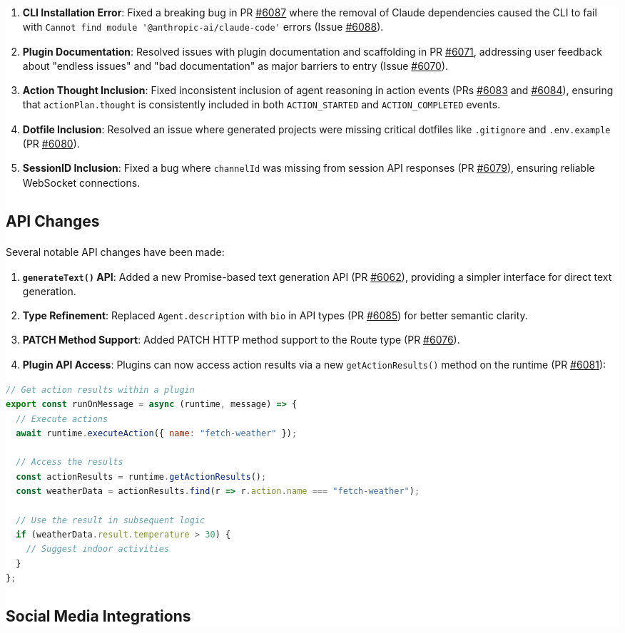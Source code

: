 1. **CLI Installation Error**: Fixed a breaking bug in PR [#6087](https://github.com/elizaOS/eliza/pull/6087) where the removal of Claude dependencies caused the CLI to fail with `Cannot find module '@anthropic-ai/claude-code'` errors (Issue [#6088](https://github.com/elizaOS/eliza/issues/6088)).

2. **Plugin Documentation**: Resolved issues with plugin documentation and scaffolding in PR [#6071](https://github.com/elizaOS/eliza/pull/6071), addressing user feedback about "endless issues" and "bad documentation" as major barriers to entry (Issue [#6070](https://github.com/elizaOS/eliza/issues/6070)).

3. **Action Thought Inclusion**: Fixed inconsistent inclusion of agent reasoning in action events (PRs [#6083](https://github.com/elizaOS/eliza/pull/6083) and [#6084](https://github.com/elizaOS/eliza/pull/6084)), ensuring that `actionPlan.thought` is consistently included in both `ACTION_STARTED` and `ACTION_COMPLETED` events.

4. **Dotfile Inclusion**: Resolved an issue where generated projects were missing critical dotfiles like `.gitignore` and `.env.example` (PR [#6080](https://github.com/elizaOS/eliza/pull/6080)).

5. **SessionID Inclusion**: Fixed a bug where `channelId` was missing from session API responses (PR [#6079](https://github.com/elizaOS/eliza/pull/6079)), ensuring reliable WebSocket connections.

## API Changes

Several notable API changes have been made:

1. **`generateText()` API**: Added a new Promise-based text generation API (PR [#6062](https://github.com/elizaOS/eliza/pull/6062)), providing a simpler interface for direct text generation.

2. **Type Refinement**: Replaced `Agent.description` with `bio` in API types (PR [#6085](https://github.com/elizaOS/eliza/pull/6085)) for better semantic clarity.

3. **PATCH Method Support**: Added PATCH HTTP method support to the Route type (PR [#6076](https://github.com/elizaOS/eliza/pull/6076)).

4. **Plugin API Access**: Plugins can now access action results via a new `getActionResults()` method on the runtime (PR [#6081](https://github.com/elizaOS/eliza/pull/6081)):

```javascript
// Get action results within a plugin
export const runOnMessage = async (runtime, message) => {
  // Execute actions
  await runtime.executeAction({ name: "fetch-weather" });
  
  // Access the results
  const actionResults = runtime.getActionResults();
  const weatherData = actionResults.find(r => r.action.name === "fetch-weather");
  
  // Use the result in subsequent logic
  if (weatherData.result.temperature > 30) {
    // Suggest indoor activities
  }
};
```

## Social Media Integrations
